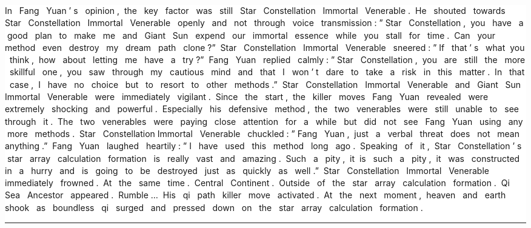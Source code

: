In ‌ ‌ Fang ‌ ‌ Yuan ’ s ‌ ‌ opinion ,‌ ‌ the ‌ ‌ key ‌ ‌ factor ‌ ‌ was ‌ ‌ still ‌ ‌ Star ‌ ‌ Constellation ‌ ‌ Immortal ‌ ‌ Venerable .‌ ‌‌
He ‌ ‌ shouted ‌ ‌ towards ‌ ‌ Star ‌ ‌ Constellation ‌ ‌ Immortal ‌ ‌ Venerable ‌ ‌ openly ‌ ‌ and ‌ ‌ not ‌ ‌ through ‌ ‌ voice ‌ ‌ transmission :‌ ‌” Star ‌ ‌ Constellation ,‌ ‌ you ‌ ‌ have ‌ ‌ a ‌ ‌ good ‌ ‌ plan ‌ ‌ to ‌ ‌ make ‌ ‌ me ‌ ‌ and ‌ ‌ Giant ‌ ‌ Sun ‌ ‌ expend ‌ ‌ our ‌ ‌ immortal ‌ ‌ essence ‌ ‌ while ‌ ‌ you ‌ ‌ stall ‌ ‌ for ‌ ‌ time .‌ ‌ Can ‌ ‌ your ‌ ‌ method ‌ ‌ even ‌ ‌ destroy ‌ ‌ my ‌ ‌ dream ‌ ‌ path ‌ ‌ clone ?”‌ ‌‌
Star ‌ ‌ Constellation ‌ ‌ Immortal ‌ ‌ Venerable ‌ ‌ sneered :‌ ‌” If ‌ ‌ that ’ s ‌ ‌ what ‌ ‌ you ‌ ‌ think ,‌ ‌ how ‌ ‌ about ‌ ‌ letting ‌ ‌ me ‌ ‌ have ‌ ‌ a ‌ ‌ try ?”‌ ‌‌
Fang ‌ ‌ Yuan ‌ ‌ replied ‌ ‌ calmly :‌ ‌” Star ‌ ‌ Constellation ,‌ ‌ you ‌ ‌ are ‌ ‌ still ‌ ‌ the ‌ ‌ more ‌ ‌ skillful ‌ ‌ one ,‌ ‌ you ‌ ‌ saw ‌ ‌ through ‌ ‌ my ‌ ‌ cautious ‌ ‌ mind ‌ ‌ and ‌ ‌ that ‌ ‌ I ‌ ‌ won ’ t ‌ ‌ dare ‌ ‌ to ‌ ‌ take ‌ ‌ a ‌ ‌ risk ‌ ‌ in ‌ ‌ this ‌ ‌ matter .‌ ‌ In ‌ ‌ that ‌ ‌ case ,‌ ‌ I ‌ ‌ have ‌ ‌ no ‌ ‌ choice ‌ ‌ but ‌ ‌ to ‌ ‌ resort ‌ ‌ to ‌ ‌ other ‌ ‌ methods .”‌ ‌‌
Star ‌ ‌ Constellation ‌ ‌ Immortal ‌ ‌ Venerable ‌ ‌ and ‌ ‌ Giant ‌ ‌ Sun ‌ ‌ Immortal ‌ ‌ Venerable ‌ ‌ were ‌ ‌ immediately ‌ ‌ vigilant .‌ ‌‌
Since ‌ ‌ the ‌ ‌ start ,‌ ‌ the ‌ ‌ killer ‌ ‌ moves ‌ ‌ Fang ‌ ‌ Yuan ‌ ‌ revealed ‌ ‌ were ‌ ‌ extremely ‌ ‌ shocking ‌ ‌ and ‌ ‌ powerful .‌ ‌ Especially ‌ ‌ his ‌ ‌ defensive ‌ ‌ method ,‌ ‌ the ‌ ‌ two ‌ ‌ venerables ‌ ‌ were ‌ ‌ still ‌ ‌ unable ‌ ‌ to ‌ ‌ see ‌ ‌ through ‌ ‌ it .‌ ‌‌
The ‌ ‌ two ‌ ‌ venerables ‌ ‌ were ‌ ‌ paying ‌ ‌ close ‌ ‌ attention ‌ ‌ for ‌ ‌ a ‌ ‌ while ‌ ‌ but ‌ ‌ did ‌ ‌ not ‌ ‌ see ‌ ‌ Fang ‌ ‌ Yuan ‌ ‌ using ‌ ‌ any ‌ ‌ more ‌ ‌ methods .‌ ‌‌
Star ‌ ‌ Constellation ‌ ‌ Immortal ‌ ‌ Venerable ‌ ‌ chuckled :‌ ‌” Fang ‌ ‌ Yuan ,‌ ‌ just ‌ ‌ a ‌ ‌ verbal ‌ ‌ threat ‌ ‌ does ‌ ‌ not ‌ ‌ mean ‌ ‌ anything .”‌ ‌‌
Fang ‌ ‌ Yuan ‌ ‌ laughed ‌ ‌ heartily :‌ ‌” I ‌ ‌ have ‌ ‌ used ‌ ‌ this ‌ ‌ method ‌ ‌ long ‌ ‌ ago .‌ ‌ Speaking ‌ ‌ of ‌ ‌ it ,‌ ‌ Star ‌ ‌ Constellation ’ s ‌ ‌ star ‌ ‌ array ‌ ‌ calculation ‌ ‌ formation ‌ ‌ is ‌ ‌ really ‌ ‌ vast ‌ ‌ and ‌ ‌ amazing .‌ ‌ Such ‌ ‌ a ‌ ‌ pity ,‌ ‌ it ‌ ‌ is ‌ ‌ such ‌ ‌ a ‌ ‌ pity ,‌ ‌ it ‌ ‌ was ‌ ‌ constructed ‌ ‌ in ‌ ‌ a ‌ ‌ hurry ‌ ‌ and ‌ ‌ is ‌ ‌ going ‌ ‌ to ‌ ‌ be ‌ ‌ destroyed ‌ ‌ just ‌ ‌ as ‌ ‌ quickly ‌ ‌ as ‌ ‌ well .”‌ ‌‌
Star ‌ ‌ Constellation ‌ ‌ Immortal ‌ ‌ Venerable ‌ ‌ immediately ‌ ‌ frowned .‌ ‌‌
At ‌ ‌ the ‌ ‌ same ‌ ‌ time .‌ ‌‌
Central ‌ ‌ Continent .‌ ‌‌
Outside ‌ ‌ of ‌ ‌ the ‌ ‌ star ‌ ‌ array ‌ ‌ calculation ‌ ‌ formation .‌ ‌‌
Qi ‌ ‌ Sea ‌ ‌ Ancestor ‌ ‌ appeared .‌ ‌‌
Rumble …‌ ‌‌
His ‌ ‌ qi ‌ ‌ path ‌ ‌ killer ‌ ‌ move ‌ ‌ activated .‌ ‌ At ‌ ‌ the ‌ ‌ next ‌ ‌ moment ,‌ ‌ heaven ‌ ‌ and ‌ ‌ earth ‌ ‌ shook ‌ ‌ as ‌ ‌ boundless ‌ ‌ qi ‌ ‌ surged ‌ ‌ and ‌ ‌ pressed ‌ ‌ down ‌ ‌ on ‌ ‌ the ‌ ‌ star ‌ ‌ array ‌ ‌ calculation ‌ ‌ formation .‌ ‌‌

---

